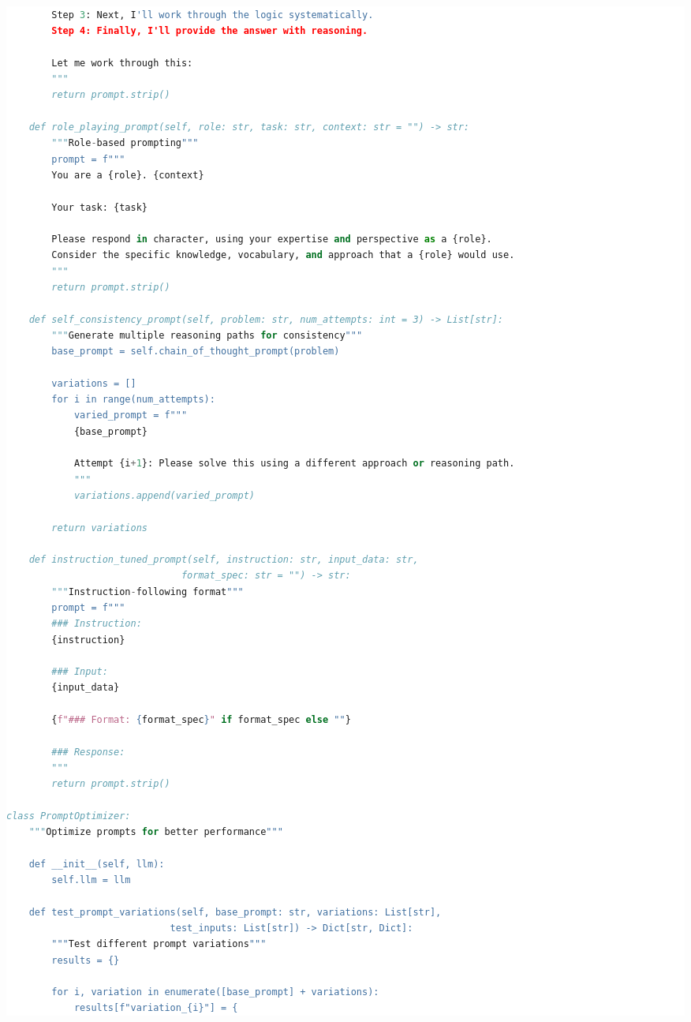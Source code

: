 ```python
        Step 3: Next, I'll work through the logic systematically.
        Step 4: Finally, I'll provide the answer with reasoning.
        
        Let me work through this:
        """
        return prompt.strip()
    
    def role_playing_prompt(self, role: str, task: str, context: str = "") -> str:
        """Role-based prompting"""
        prompt = f"""
        You are a {role}. {context}
        
        Your task: {task}
        
        Please respond in character, using your expertise and perspective as a {role}.
        Consider the specific knowledge, vocabulary, and approach that a {role} would use.
        """
        return prompt.strip()
    
    def self_consistency_prompt(self, problem: str, num_attempts: int = 3) -> List[str]:
        """Generate multiple reasoning paths for consistency"""
        base_prompt = self.chain_of_thought_prompt(problem)
        
        variations = []
        for i in range(num_attempts):
            varied_prompt = f"""
            {base_prompt}
            
            Attempt {i+1}: Please solve this using a different approach or reasoning path.
            """
            variations.append(varied_prompt)
        
        return variations
    
    def instruction_tuned_prompt(self, instruction: str, input_data: str,
                               format_spec: str = "") -> str:
        """Instruction-following format"""
        prompt = f"""
        ### Instruction:
        {instruction}
        
        ### Input:
        {input_data}
        
        {f"### Format: {format_spec}" if format_spec else ""}
        
        ### Response:
        """
        return prompt.strip()

class PromptOptimizer:
    """Optimize prompts for better performance"""
    
    def __init__(self, llm):
        self.llm = llm
    
    def test_prompt_variations(self, base_prompt: str, variations: List[str],
                             test_inputs: List[str]) -> Dict[str, Dict]:
        """Test different prompt variations"""
        results = {}
        
        for i, variation in enumerate([base_prompt] + variations):
            results[f"variation_{i}"] = {
```